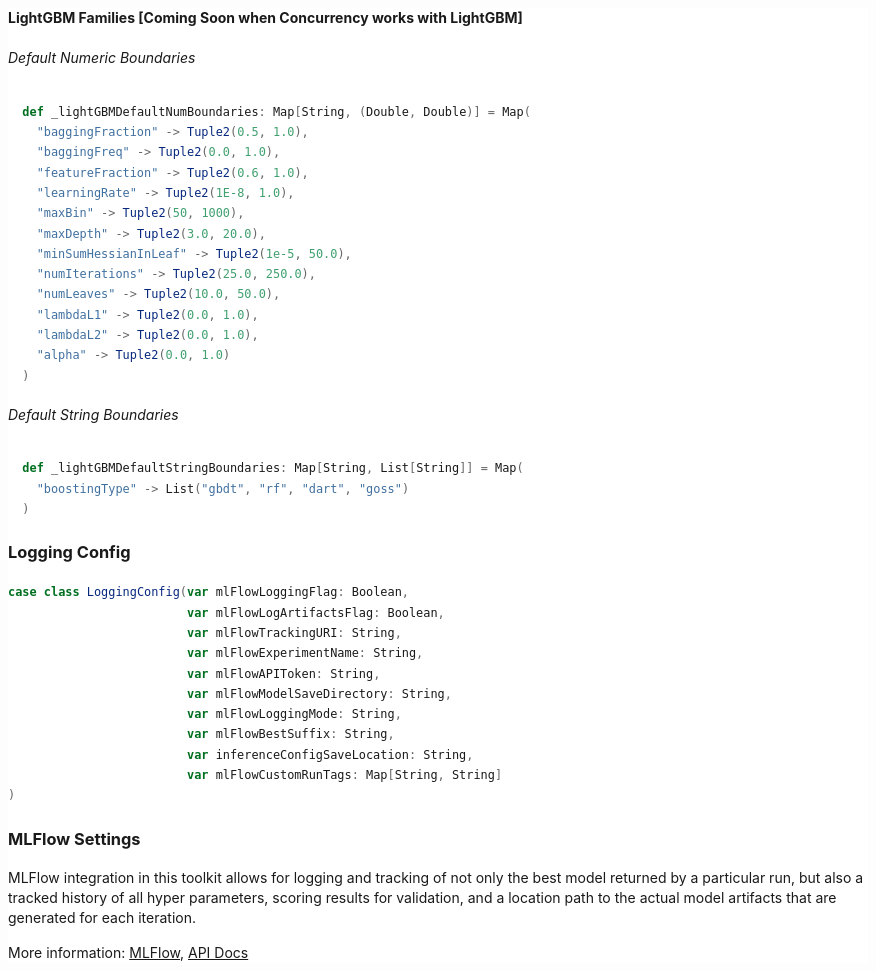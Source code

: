 #### LightGBM Families [Coming Soon when Concurrency works with LightGBM]

###### Default Numeric Boundaries
```scala
  def _lightGBMDefaultNumBoundaries: Map[String, (Double, Double)] = Map(
    "baggingFraction" -> Tuple2(0.5, 1.0),
    "baggingFreq" -> Tuple2(0.0, 1.0),
    "featureFraction" -> Tuple2(0.6, 1.0),
    "learningRate" -> Tuple2(1E-8, 1.0),
    "maxBin" -> Tuple2(50, 1000),
    "maxDepth" -> Tuple2(3.0, 20.0),
    "minSumHessianInLeaf" -> Tuple2(1e-5, 50.0),
    "numIterations" -> Tuple2(25.0, 250.0),
    "numLeaves" -> Tuple2(10.0, 50.0),
    "lambdaL1" -> Tuple2(0.0, 1.0),
    "lambdaL2" -> Tuple2(0.0, 1.0),
    "alpha" -> Tuple2(0.0, 1.0)
  )
```

###### Default String Boundaries
```scala
  def _lightGBMDefaultStringBoundaries: Map[String, List[String]] = Map(
    "boostingType" -> List("gbdt", "rf", "dart", "goss")
  )
```


### Logging Config
```scala
case class LoggingConfig(var mlFlowLoggingFlag: Boolean,
                         var mlFlowLogArtifactsFlag: Boolean,
                         var mlFlowTrackingURI: String,
                         var mlFlowExperimentName: String,
                         var mlFlowAPIToken: String,
                         var mlFlowModelSaveDirectory: String,
                         var mlFlowLoggingMode: String,
                         var mlFlowBestSuffix: String,
                         var inferenceConfigSaveLocation: String,
                         var mlFlowCustomRunTags: Map[String, String]
)
```

### MLFlow Settings

MLFlow integration in this toolkit allows for logging and tracking of not only the best model returned by a particular run,
but also a tracked history of all hyper parameters, scoring results for validation, and a location path to the actual
model artifacts that are generated for each iteration.

More information: [MLFlow](https://mlflow.org/docs/latest/index.html), [API Docs](https://mlflow.org/docs/latest/java_api/index.html)
